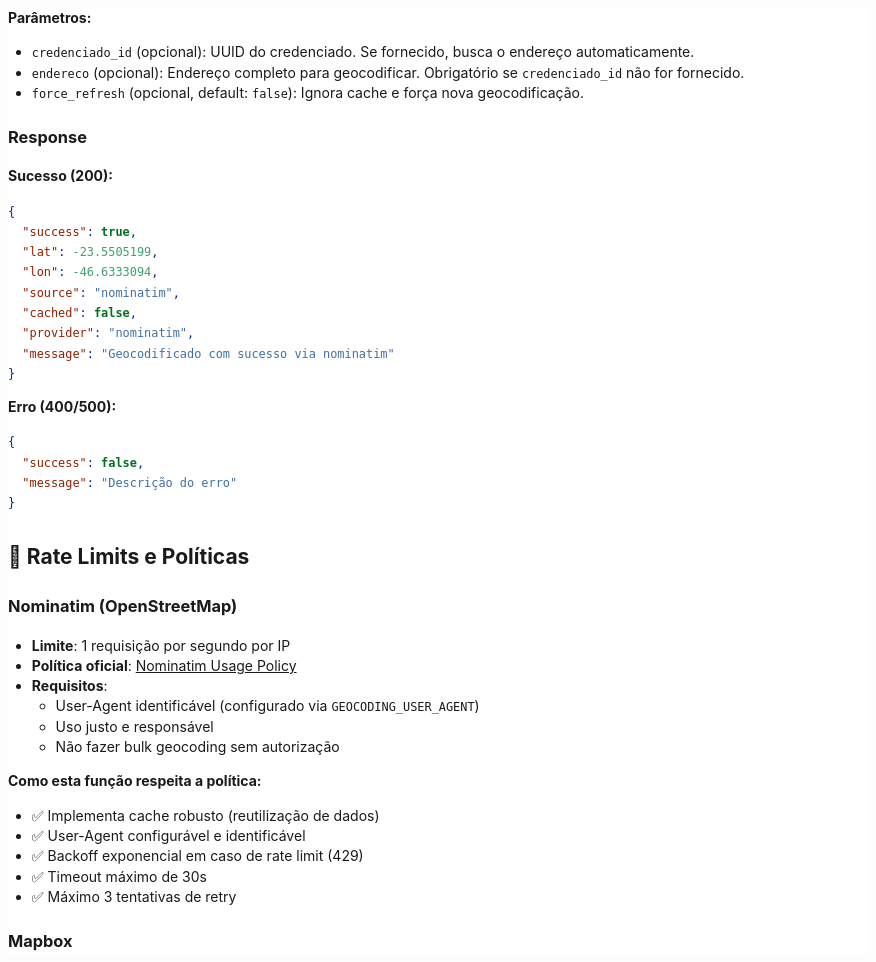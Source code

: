**Parâmetros:**

- `credenciado_id` (opcional): UUID do credenciado. Se fornecido, busca o endereço automaticamente.
- `endereco` (opcional): Endereço completo para geocodificar. Obrigatório se `credenciado_id` não for fornecido.
- `force_refresh` (opcional, default: `false`): Ignora cache e força nova geocodificação.

### Response

**Sucesso (200):**

```json
{
  "success": true,
  "lat": -23.5505199,
  "lon": -46.6333094,
  "source": "nominatim",
  "cached": false,
  "provider": "nominatim",
  "message": "Geocodificado com sucesso via nominatim"
}
```

**Erro (400/500):**

```json
{
  "success": false,
  "message": "Descrição do erro"
}
```

## 🚦 Rate Limits e Políticas

### Nominatim (OpenStreetMap)

- **Limite**: 1 requisição por segundo por IP
- **Política oficial**: [Nominatim Usage Policy](https://operations.osmfoundation.org/policies/nominatim/)
- **Requisitos**:
  - User-Agent identificável (configurado via `GEOCODING_USER_AGENT`)
  - Uso justo e responsável
  - Não fazer bulk geocoding sem autorização

**Como esta função respeita a política:**

- ✅ Implementa cache robusto (reutilização de dados)
- ✅ User-Agent configurável e identificável
- ✅ Backoff exponencial em caso de rate limit (429)
- ✅ Timeout máximo de 30s
- ✅ Máximo 3 tentativas de retry

### Mapbox
